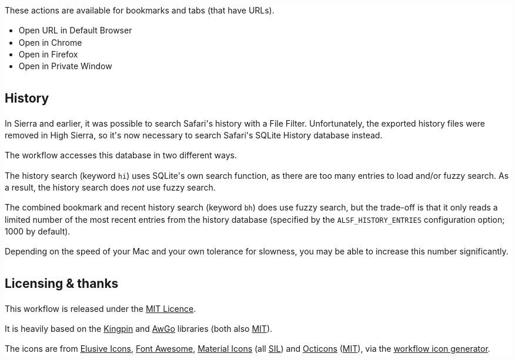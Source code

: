 These actions are available for bookmarks and tabs (that have URLs).

- Open URL in Default Browser
- Open in Chrome
- Open in Firefox
- Open in Private Window


<a id="history"></a>
History
-------

In Sierra and earlier, it was possible to search Safari's history with a File Filter. Unfortunately, the exported history files were removed in High Sierra, so it's now necessary to search Safari's SQLite History database instead.

The workflow accesses this database in two different ways.

The history search (keyword `hi`) uses SQLite's own search function, as there are too many entries to load and/or fuzzy search. As a result, the history search does *not* use fuzzy search.

The combined bookmark and recent history search (keyword `bh`) does use fuzzy search, but the trade-off is that it only reads a limited number of the most recent entries from the history database (specified by the `ALSF_HISTORY_ENTRIES` configuration option; 1000 by default).

Depending on the speed of your Mac and your own tolerance for slowness, you may be able to increase this number significantly.


<a id="licensing--thanks"></a>
Licensing & thanks
------------------

This workflow is released under the [MIT Licence][mit].

It is heavily based on the [Kingpin][kingpin] and [AwGo][awgo] libraries (both also [MIT][mit]).

The icons are from [Elusive Icons][elusive], [Font Awesome][awesome], [Material Icons][material] (all [SIL][sil]) and [Octicons][octicons] ([MIT][mit]), via the [workflow icon generator][icongen].


[download]: https://github.com/deanishe/alfred-safari-assistant/releases/latest
[kingpin]: https://github.com/alecthomas/kingpin
[awgo]: https://github.com/deanishe/awgo
[sil]: http://scripts.sil.org/cms/scripts/page.php?site_id=nrsi&id=OFL
[mit]: https://opensource.org/licenses/MIT
[elusive]: https://github.com/aristath/elusive-iconfont
[awesome]: http://fortawesome.github.io/Font-Awesome/
[material]: http://zavoloklom.github.io/material-design-iconic-font/
[octicons]: https://octicons.github.com/
[icongen]: http://icons.deanishe.net
[forum-thread]: https://www.alfredforum.com/topic/10921-safari-assistant/
[mojave-tips]: https://www.alfredapp.com/help/getting-started/macos-mojave/


